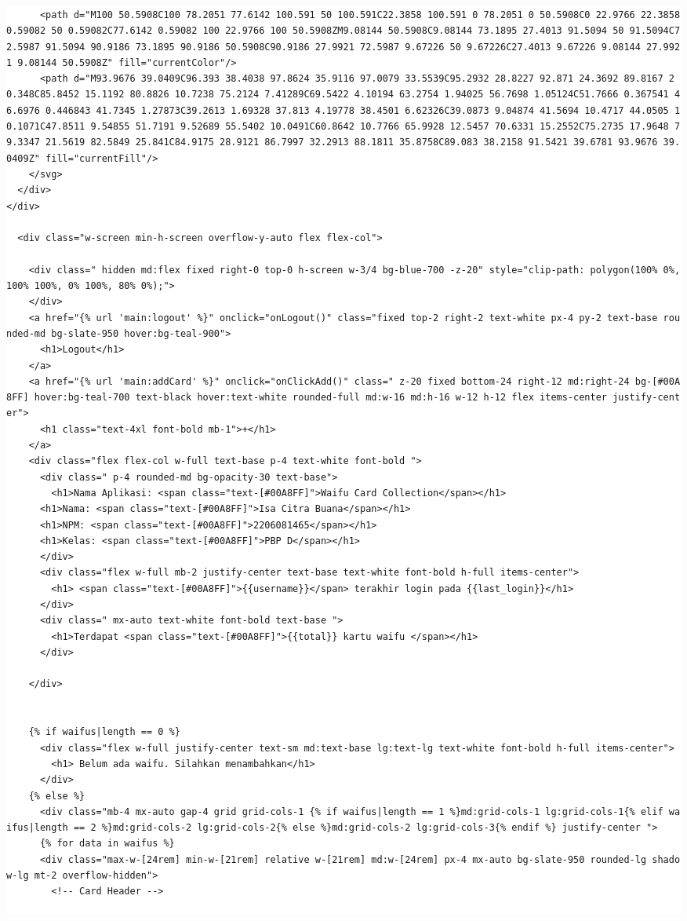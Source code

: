 ```
      <path d="M100 50.5908C100 78.2051 77.6142 100.591 50 100.591C22.3858 100.591 0 78.2051 0 50.5908C0 22.9766 22.3858 0.59082 50 0.59082C77.6142 0.59082 100 22.9766 100 50.5908ZM9.08144 50.5908C9.08144 73.1895 27.4013 91.5094 50 91.5094C72.5987 91.5094 90.9186 73.1895 90.9186 50.5908C90.9186 27.9921 72.5987 9.67226 50 9.67226C27.4013 9.67226 9.08144 27.9921 9.08144 50.5908Z" fill="currentColor"/>
      <path d="M93.9676 39.0409C96.393 38.4038 97.8624 35.9116 97.0079 33.5539C95.2932 28.8227 92.871 24.3692 89.8167 20.348C85.8452 15.1192 80.8826 10.7238 75.2124 7.41289C69.5422 4.10194 63.2754 1.94025 56.7698 1.05124C51.7666 0.367541 46.6976 0.446843 41.7345 1.27873C39.2613 1.69328 37.813 4.19778 38.4501 6.62326C39.0873 9.04874 41.5694 10.4717 44.0505 10.1071C47.8511 9.54855 51.7191 9.52689 55.5402 10.0491C60.8642 10.7766 65.9928 12.5457 70.6331 15.2552C75.2735 17.9648 79.3347 21.5619 82.5849 25.841C84.9175 28.9121 86.7997 32.2913 88.1811 35.8758C89.083 38.2158 91.5421 39.6781 93.9676 39.0409Z" fill="currentFill"/>
    </svg>
  </div>
</div>

  <div class="w-screen min-h-screen overflow-y-auto flex flex-col">
     
    <div class=" hidden md:flex fixed right-0 top-0 h-screen w-3/4 bg-blue-700 -z-20" style="clip-path: polygon(100% 0%, 100% 100%, 0% 100%, 80% 0%);">
    </div>
    <a href="{% url 'main:logout' %}" onclick="onLogout()" class="fixed top-2 right-2 text-white px-4 py-2 text-base rounded-md bg-slate-950 hover:bg-teal-900">
      <h1>Logout</h1>
    </a>
    <a href="{% url 'main:addCard' %}" onclick="onClickAdd()" class=" z-20 fixed bottom-24 right-12 md:right-24 bg-[#00A8FF] hover:bg-teal-700 text-black hover:text-white rounded-full md:w-16 md:h-16 w-12 h-12 flex items-center justify-center">
      <h1 class="text-4xl font-bold mb-1">+</h1>
    </a>
    <div class="flex flex-col w-full text-base p-4 text-white font-bold ">
      <div class=" p-4 rounded-md bg-opacity-30 text-base">
        <h1>Nama Aplikasi: <span class="text-[#00A8FF]">Waifu Card Collection</span></h1>
      <h1>Nama: <span class="text-[#00A8FF]">Isa Citra Buana</span></h1>
      <h1>NPM: <span class="text-[#00A8FF]">2206081465</span></h1>
      <h1>Kelas: <span class="text-[#00A8FF]">PBP D</span></h1>
      </div>
      <div class="flex w-full mb-2 justify-center text-base text-white font-bold h-full items-center">
        <h1> <span class="text-[#00A8FF]">{{username}}</span> terakhir login pada {{last_login}}</h1>
      </div>
      <div class=" mx-auto text-white font-bold text-base ">
        <h1>Terdapat <span class="text-[#00A8FF]">{{total}} kartu waifu </span></h1>
      </div>

    </div>
     
     
    {% if waifus|length == 0 %}
      <div class="flex w-full justify-center text-sm md:text-base lg:text-lg text-white font-bold h-full items-center">
        <h1> Belum ada waifu. Silahkan menambahkan</h1>
      </div>
    {% else %}
      <div class="mb-4 mx-auto gap-4 grid grid-cols-1 {% if waifus|length == 1 %}md:grid-cols-1 lg:grid-cols-1{% elif waifus|length == 2 %}md:grid-cols-2 lg:grid-cols-2{% else %}md:grid-cols-2 lg:grid-cols-3{% endif %} justify-center ">
      {% for data in waifus %}
      <div class="max-w-[24rem] min-w-[21rem] relative w-[21rem] md:w-[24rem] px-4 mx-auto bg-slate-950 rounded-lg shadow-lg mt-2 overflow-hidden">
        <!-- Card Header -->
         
```